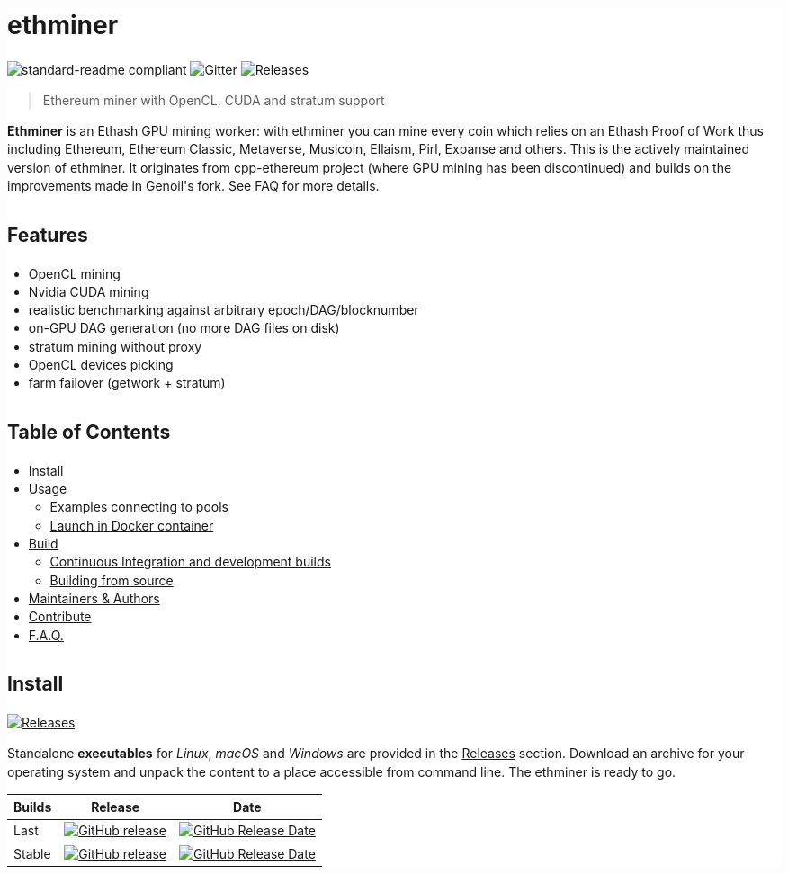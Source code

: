 # ethminer

[![standard-readme compliant](https://img.shields.io/badge/readme%20style-standard-brightgreen.svg)](https://github.com/RichardLitt/standard-readme)
[![Gitter](https://img.shields.io/gitter/room/nwjs/nw.js.svg)][Gitter]
[![Releases](https://img.shields.io/github/downloads/ethereum-mining/ethminer/total.svg)][Releases]

> Ethereum miner with OpenCL, CUDA and stratum support

**Ethminer** is an Ethash GPU mining worker: with ethminer you can mine every coin which relies on an Ethash Proof of Work thus including Ethereum, Ethereum Classic, Metaverse, Musicoin, Ellaism, Pirl, Expanse and others. This is the actively maintained version of ethminer. It originates from [cpp-ethereum] project (where GPU mining has been discontinued) and builds on the improvements made in [Genoil's fork]. See [FAQ](#faq) for more details.

## Features

* OpenCL mining
* Nvidia CUDA mining
* realistic benchmarking against arbitrary epoch/DAG/blocknumber
* on-GPU DAG generation (no more DAG files on disk)
* stratum mining without proxy
* OpenCL devices picking
* farm failover (getwork + stratum)


## Table of Contents

* [Install](#install)
* [Usage](#usage)
    * [Examples connecting to pools](#examples-connecting-to-pools)
    * [Launch in Docker container](#launch-in-docker-container)
* [Build](#build)
    * [Continuous Integration and development builds](#continuous-integration-and-development-builds)
    * [Building from source](#building-from-source)
* [Maintainers & Authors](#maintainers--authors)
* [Contribute](#contribute)
* [F.A.Q.](#faq)


## Install

[![Releases](https://img.shields.io/github/downloads/ethereum-mining/ethminer/total.svg)][Releases]

Standalone **executables** for *Linux*, *macOS* and *Windows* are provided in
the [Releases] section.
Download an archive for your operating system and unpack the content to a place
accessible from command line. The ethminer is ready to go.

| Builds | Release | Date |
| ------ | ------- | ---- |
| Last   | [![GitHub release](https://img.shields.io/github/release/ethereum-mining/ethminer/all.svg)](https://github.com/ethereum-mining/ethminer/releases) | [![GitHub Release Date](https://img.shields.io/github/release-date-pre/ethereum-mining/ethminer.svg)](https://github.com/ethereum-mining/ethminer/releases) |
| Stable | [![GitHub release](https://img.shields.io/github/release/ethereum-mining/ethminer.svg)](https://github.com/ethereum-mining/ethminer/releases/latest) | [![GitHub Release Date](https://img.shields.io/github/release-date/ethereum-mining/ethminer.svg)](https://github.com/ethereum-mining/ethminer/releases/latest) |


[Amazon S3 is needed]: https://docs.travis-ci.com/user/uploading-artifacts/
[AppVeyor]: https://ci.appveyor.com/project/ethereum-mining/ethminer
[cpp-ethereum]: https://github.com/ethereum/cpp-ethereum
[Contributors statistics since 2015-08-20]: https://github.com/ethereum-mining/ethminer/graphs/contributors?from=2015-08-20
[Genoil's fork]: https://github.com/Genoil/cpp-ethereum
[Gitter]: https://gitter.im/ethereum-mining/ethminer
[Releases]: https://github.com/ethereum-mining/ethminer/releases
[Travis CI]: https://travis-ci.org/ethereum-mining/ethminer